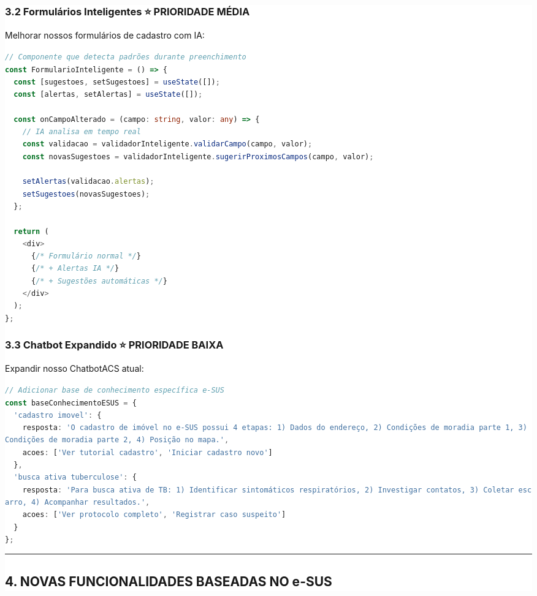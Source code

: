 ### **3.2 Formulários Inteligentes** ⭐ **PRIORIDADE MÉDIA**

Melhorar nossos formulários de cadastro com IA:

```typescript
// Componente que detecta padrões durante preenchimento
const FormularioInteligente = () => {
  const [sugestoes, setSugestoes] = useState([]);
  const [alertas, setAlertas] = useState([]);
  
  const onCampoAlterado = (campo: string, valor: any) => {
    // IA analisa em tempo real
    const validacao = validadorInteligente.validarCampo(campo, valor);
    const novasSugestoes = validadorInteligente.sugerirProximosCampos(campo, valor);
    
    setAlertas(validacao.alertas);
    setSugestoes(novasSugestoes);
  };
  
  return (
    <div>
      {/* Formulário normal */}
      {/* + Alertas IA */}
      {/* + Sugestões automáticas */}
    </div>
  );
};
```

### **3.3 Chatbot Expandido** ⭐ **PRIORIDADE BAIXA**

Expandir nosso ChatbotACS atual:

```typescript
// Adicionar base de conhecimento específica e-SUS
const baseConhecimentoESUS = {
  'cadastro imovel': {
    resposta: 'O cadastro de imóvel no e-SUS possui 4 etapas: 1) Dados do endereço, 2) Condições de moradia parte 1, 3) Condições de moradia parte 2, 4) Posição no mapa.',
    acoes: ['Ver tutorial cadastro', 'Iniciar cadastro novo']
  },
  'busca ativa tuberculose': {
    resposta: 'Para busca ativa de TB: 1) Identificar sintomáticos respiratórios, 2) Investigar contatos, 3) Coletar escarro, 4) Acompanhar resultados.',
    acoes: ['Ver protocolo completo', 'Registrar caso suspeito']
  }
};
```

---

## **4. NOVAS FUNCIONALIDADES BASEADAS NO e-SUS**
